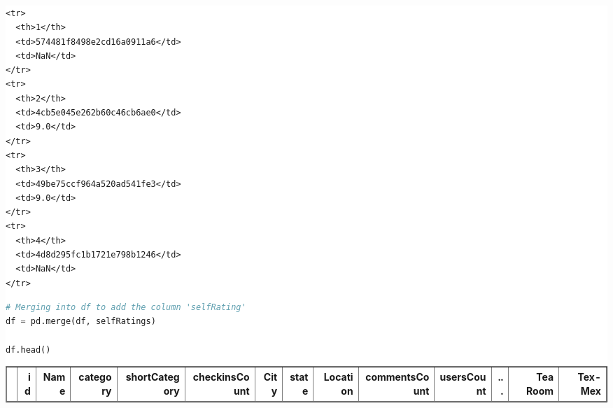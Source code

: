     <tr>
      <th>1</th>
      <td>574481f8498e2cd16a0911a6</td>
      <td>NaN</td>
    </tr>
    <tr>
      <th>2</th>
      <td>4cb5e045e262b60c46cb6ae0</td>
      <td>9.0</td>
    </tr>
    <tr>
      <th>3</th>
      <td>49be75ccf964a520ad541fe3</td>
      <td>9.0</td>
    </tr>
    <tr>
      <th>4</th>
      <td>4d8d295fc1b1721e798b1246</td>
      <td>NaN</td>
    </tr>
  </tbody>
</table>
</div>




```python
# Merging into df to add the column 'selfRating'
df = pd.merge(df, selfRatings)

df.head()
```




<div>
<style>
    .dataframe thead tr:only-child th {
        text-align: right;
    }

    .dataframe thead th {
        text-align: left;
    }

    .dataframe tbody tr th {
        vertical-align: top;
    }
</style>
<table border="1" class="dataframe">
  <thead>
    <tr style="text-align: right;">
      <th></th>
      <th>id</th>
      <th>Name</th>
      <th>category</th>
      <th>shortCategory</th>
      <th>checkinsCount</th>
      <th>City</th>
      <th>state</th>
      <th>Location</th>
      <th>commentsCount</th>
      <th>usersCount</th>
      <th>...</th>
      <th>Tea Room</th>
      <th>Tex-Mex</th>
